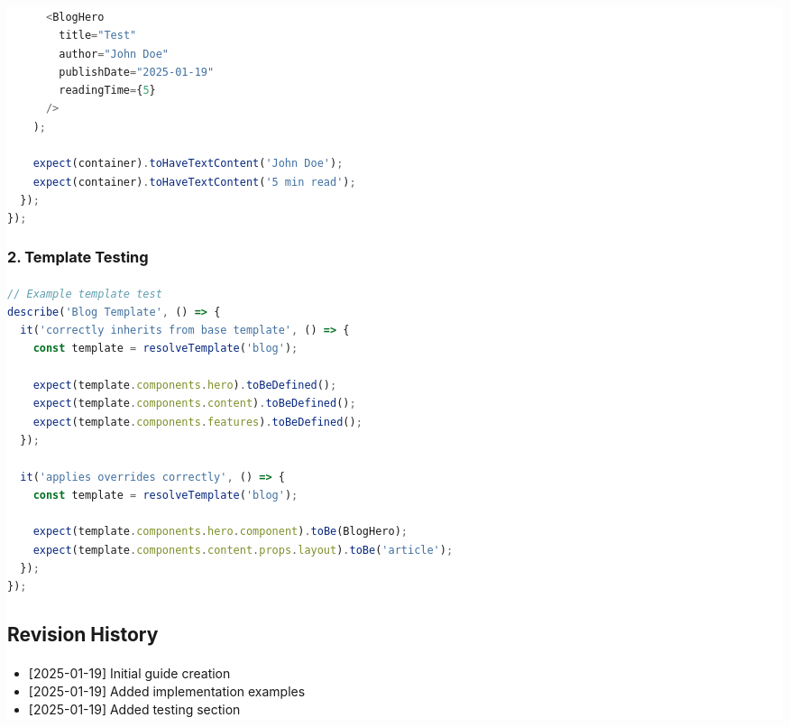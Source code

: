 ```typescript
      <BlogHero
        title="Test"
        author="John Doe"
        publishDate="2025-01-19"
        readingTime={5}
      />
    );
    
    expect(container).toHaveTextContent('John Doe');
    expect(container).toHaveTextContent('5 min read');
  });
});
```

### 2. Template Testing

```typescript
// Example template test
describe('Blog Template', () => {
  it('correctly inherits from base template', () => {
    const template = resolveTemplate('blog');
    
    expect(template.components.hero).toBeDefined();
    expect(template.components.content).toBeDefined();
    expect(template.components.features).toBeDefined();
  });

  it('applies overrides correctly', () => {
    const template = resolveTemplate('blog');
    
    expect(template.components.hero.component).toBe(BlogHero);
    expect(template.components.content.props.layout).toBe('article');
  });
});
```

## Revision History
- [2025-01-19] Initial guide creation
- [2025-01-19] Added implementation examples
- [2025-01-19] Added testing section
